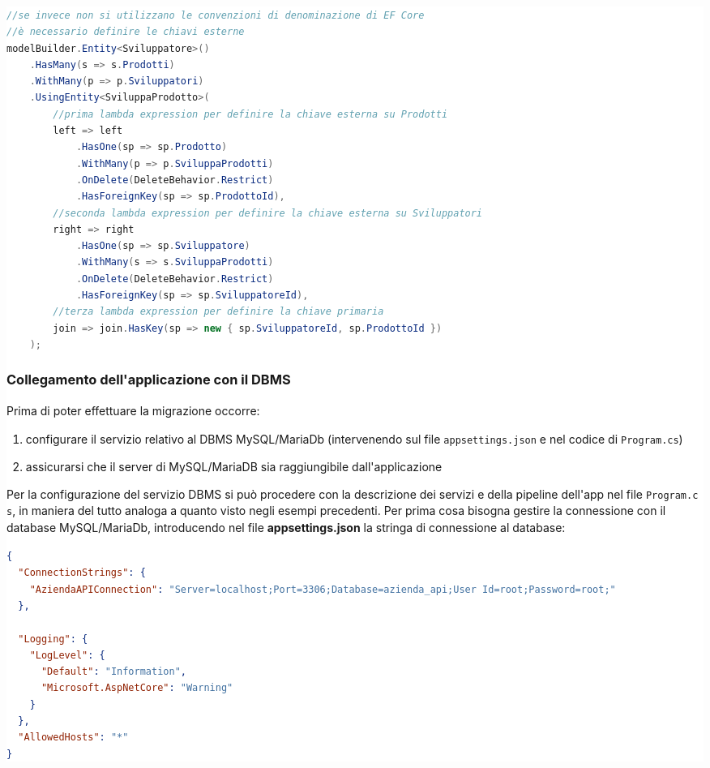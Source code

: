```cs
//se invece non si utilizzano le convenzioni di denominazione di EF Core
//è necessario definire le chiavi esterne
modelBuilder.Entity<Sviluppatore>()
    .HasMany(s => s.Prodotti)
    .WithMany(p => p.Sviluppatori)
    .UsingEntity<SviluppaProdotto>(
        //prima lambda expression per definire la chiave esterna su Prodotti
        left => left
            .HasOne(sp => sp.Prodotto)
            .WithMany(p => p.SviluppaProdotti)
            .OnDelete(DeleteBehavior.Restrict)
            .HasForeignKey(sp => sp.ProdottoId),
        //seconda lambda expression per definire la chiave esterna su Sviluppatori
        right => right
            .HasOne(sp => sp.Sviluppatore)
            .WithMany(s => s.SviluppaProdotti)
            .OnDelete(DeleteBehavior.Restrict)
            .HasForeignKey(sp => sp.SviluppatoreId),
        //terza lambda expression per definire la chiave primaria
        join => join.HasKey(sp => new { sp.SviluppatoreId, sp.ProdottoId })
    );
```

### Collegamento dell'applicazione con il DBMS

Prima di poter effettuare la migrazione occorre:

1. configurare il servizio relativo al DBMS MySQL/MariaDb (intervenendo sul file `appsettings.json` e nel codice di `Program.cs`)

2. assicurarsi che il server di MySQL/MariaDB sia raggiungibile dall'applicazione

Per la configurazione del servizio DBMS si può procedere con la descrizione dei servizi e della pipeline dell'app nel file `Program.cs`, in maniera del tutto analoga a quanto visto negli esempi precedenti. Per prima cosa bisogna gestire la connessione con il database MySQL/MariaDb, introducendo nel file **appsettings.json** la stringa di connessione al database:

```json
{
  "ConnectionStrings": {
    "AziendaAPIConnection": "Server=localhost;Port=3306;Database=azienda_api;User Id=root;Password=root;"
  },

  "Logging": {
    "LogLevel": {
      "Default": "Information",
      "Microsoft.AspNetCore": "Warning"
    }
  },
  "AllowedHosts": "*"
}
```
